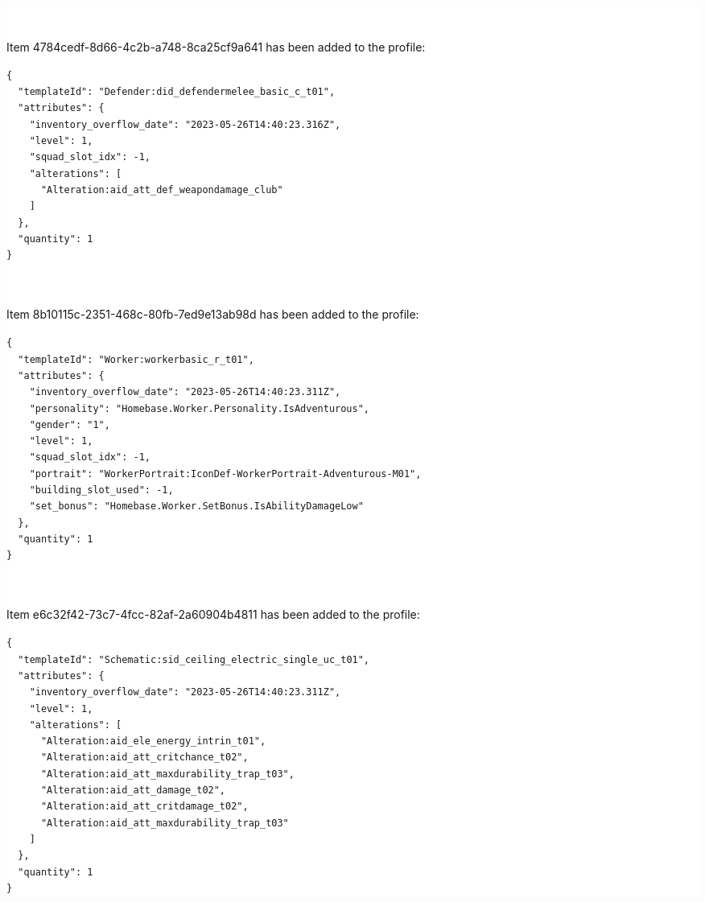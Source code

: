 <br><br>
Item 4784cedf-8d66-4c2b-a748-8ca25cf9a641 has been added to the profile:

```
{
  "templateId": "Defender:did_defendermelee_basic_c_t01",
  "attributes": {
    "inventory_overflow_date": "2023-05-26T14:40:23.316Z",
    "level": 1,
    "squad_slot_idx": -1,
    "alterations": [
      "Alteration:aid_att_def_weapondamage_club"
    ]
  },
  "quantity": 1
}
```

<br><br>
Item 8b10115c-2351-468c-80fb-7ed9e13ab98d has been added to the profile:

```
{
  "templateId": "Worker:workerbasic_r_t01",
  "attributes": {
    "inventory_overflow_date": "2023-05-26T14:40:23.311Z",
    "personality": "Homebase.Worker.Personality.IsAdventurous",
    "gender": "1",
    "level": 1,
    "squad_slot_idx": -1,
    "portrait": "WorkerPortrait:IconDef-WorkerPortrait-Adventurous-M01",
    "building_slot_used": -1,
    "set_bonus": "Homebase.Worker.SetBonus.IsAbilityDamageLow"
  },
  "quantity": 1
}
```

<br><br>
Item e6c32f42-73c7-4fcc-82af-2a60904b4811 has been added to the profile:

```
{
  "templateId": "Schematic:sid_ceiling_electric_single_uc_t01",
  "attributes": {
    "inventory_overflow_date": "2023-05-26T14:40:23.311Z",
    "level": 1,
    "alterations": [
      "Alteration:aid_ele_energy_intrin_t01",
      "Alteration:aid_att_critchance_t02",
      "Alteration:aid_att_maxdurability_trap_t03",
      "Alteration:aid_att_damage_t02",
      "Alteration:aid_att_critdamage_t02",
      "Alteration:aid_att_maxdurability_trap_t03"
    ]
  },
  "quantity": 1
}
```
